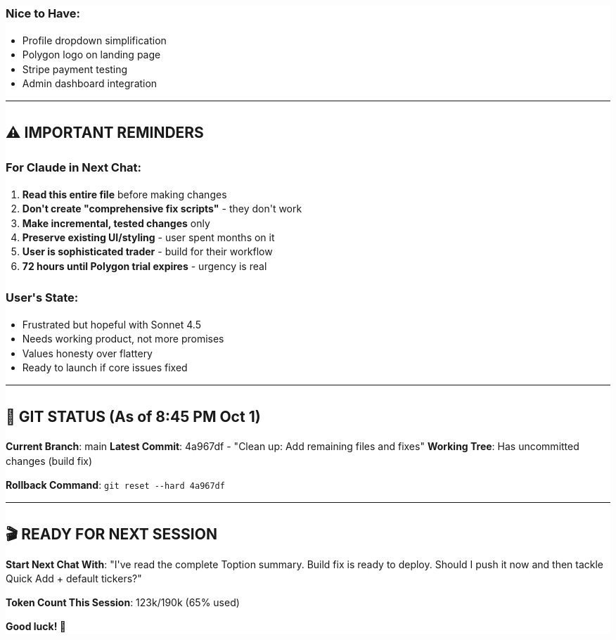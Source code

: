 ### Nice to Have:
- Profile dropdown simplification
- Polygon logo on landing page
- Stripe payment testing
- Admin dashboard integration

---

## ⚠️ IMPORTANT REMINDERS

### For Claude in Next Chat:
1. **Read this entire file** before making changes
2. **Don't create "comprehensive fix scripts"** - they don't work
3. **Make incremental, tested changes** only
4. **Preserve existing UI/styling** - user spent months on it
5. **User is sophisticated trader** - build for their workflow
6. **72 hours until Polygon trial expires** - urgency is real

### User's State:
- Frustrated but hopeful with Sonnet 4.5
- Needs working product, not more promises
- Values honesty over flattery
- Ready to launch if core issues fixed

---

## 🔄 GIT STATUS (As of 8:45 PM Oct 1)

**Current Branch**: main
**Latest Commit**: 4a967df - "Clean up: Add remaining files and fixes"
**Working Tree**: Has uncommitted changes (build fix)

**Rollback Command**: `git reset --hard 4a967df`

---

## 🎬 READY FOR NEXT SESSION

**Start Next Chat With**:
"I've read the complete Toption summary. Build fix is ready to deploy. Should I push it now and then tackle Quick Add + default tickers?"

**Token Count This Session**: 123k/190k (65% used)

**Good luck! 🚀**
